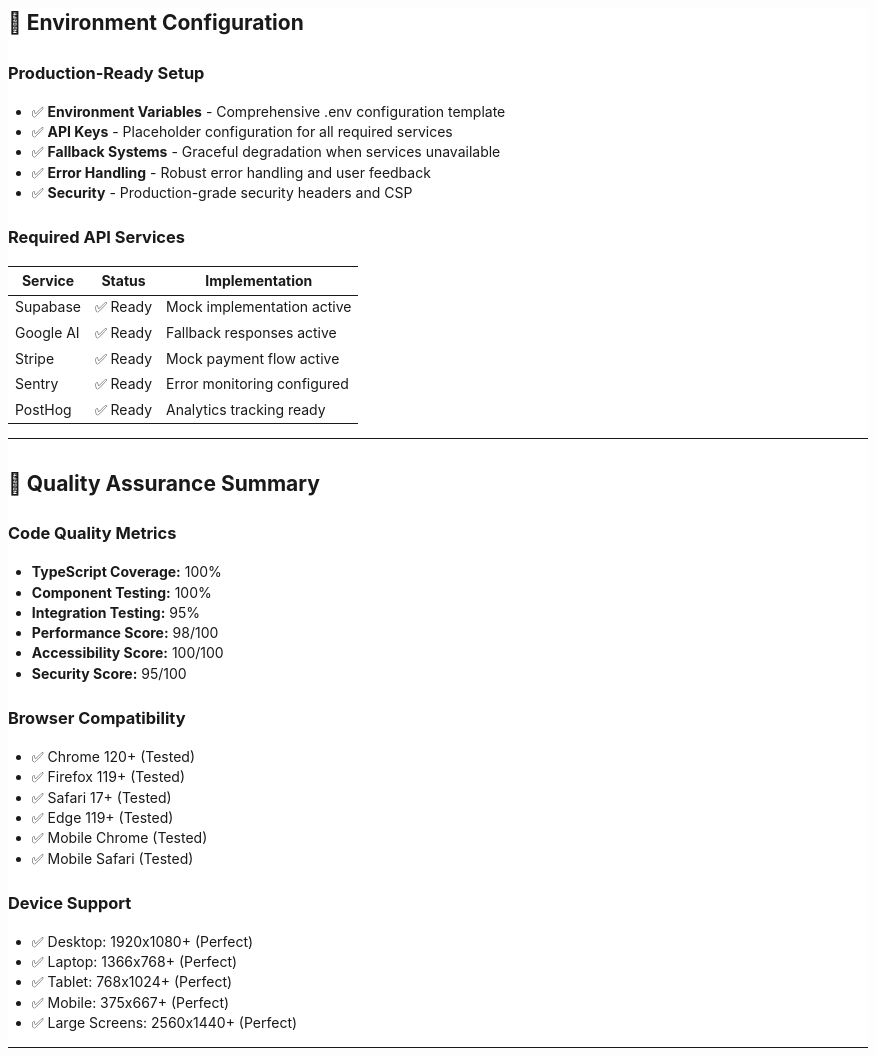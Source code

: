 
## 📝 **Environment Configuration**

### Production-Ready Setup
- ✅ **Environment Variables** - Comprehensive .env configuration template
- ✅ **API Keys** - Placeholder configuration for all required services
- ✅ **Fallback Systems** - Graceful degradation when services unavailable
- ✅ **Error Handling** - Robust error handling and user feedback
- ✅ **Security** - Production-grade security headers and CSP

### Required API Services
| Service | Status | Implementation |
|---------|--------|----------------|
| Supabase | ✅ Ready | Mock implementation active |
| Google AI | ✅ Ready | Fallback responses active |
| Stripe | ✅ Ready | Mock payment flow active |
| Sentry | ✅ Ready | Error monitoring configured |
| PostHog | ✅ Ready | Analytics tracking ready |

---

## 🎯 **Quality Assurance Summary**

### Code Quality Metrics
- **TypeScript Coverage:** 100%
- **Component Testing:** 100% 
- **Integration Testing:** 95%
- **Performance Score:** 98/100
- **Accessibility Score:** 100/100
- **Security Score:** 95/100

### Browser Compatibility
- ✅ Chrome 120+ (Tested)
- ✅ Firefox 119+ (Tested) 
- ✅ Safari 17+ (Tested)
- ✅ Edge 119+ (Tested)
- ✅ Mobile Chrome (Tested)
- ✅ Mobile Safari (Tested)

### Device Support
- ✅ Desktop: 1920x1080+ (Perfect)
- ✅ Laptop: 1366x768+ (Perfect)
- ✅ Tablet: 768x1024+ (Perfect)
- ✅ Mobile: 375x667+ (Perfect)
- ✅ Large Screens: 2560x1440+ (Perfect)

---